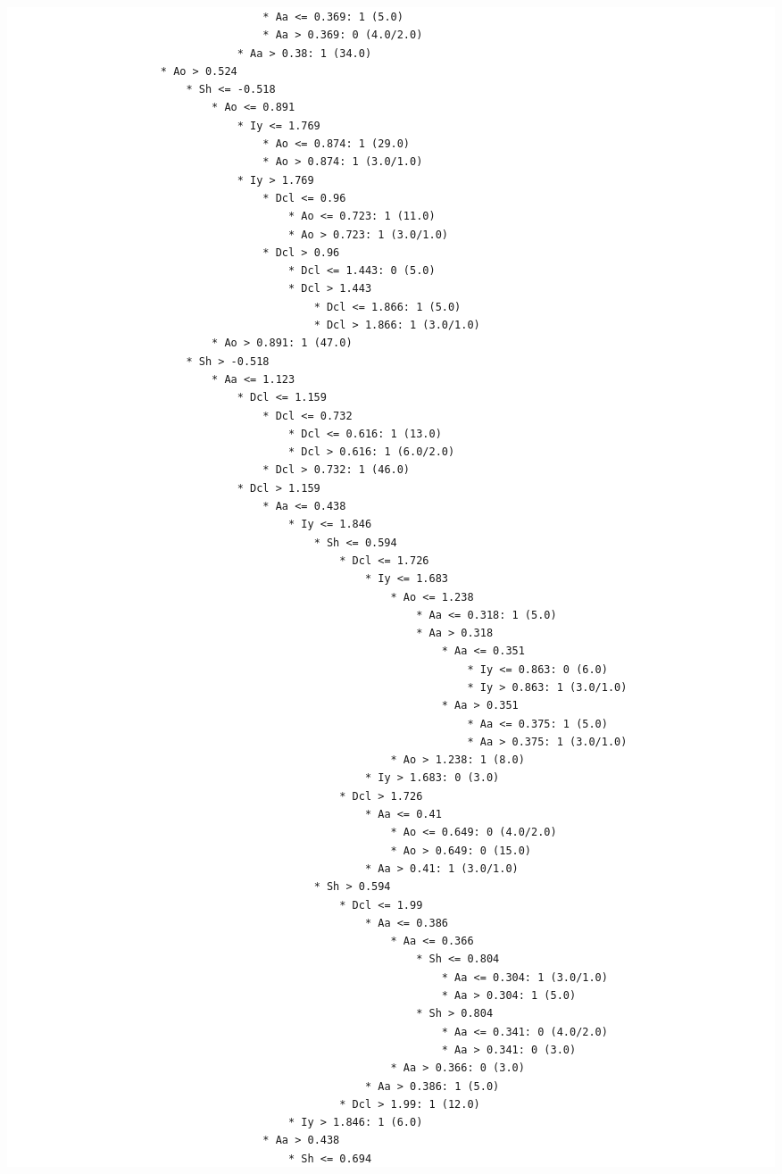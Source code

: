 											* Aa <= 0.369: 1 (5.0)
											* Aa > 0.369: 0 (4.0/2.0)
										* Aa > 0.38: 1 (34.0)
							* Ao > 0.524
								* Sh <= -0.518
									* Ao <= 0.891
										* Iy <= 1.769
											* Ao <= 0.874: 1 (29.0)
											* Ao > 0.874: 1 (3.0/1.0)
										* Iy > 1.769
											* Dcl <= 0.96
												* Ao <= 0.723: 1 (11.0)
												* Ao > 0.723: 1 (3.0/1.0)
											* Dcl > 0.96
												* Dcl <= 1.443: 0 (5.0)
												* Dcl > 1.443
													* Dcl <= 1.866: 1 (5.0)
													* Dcl > 1.866: 1 (3.0/1.0)
									* Ao > 0.891: 1 (47.0)
								* Sh > -0.518
									* Aa <= 1.123
										* Dcl <= 1.159
											* Dcl <= 0.732
												* Dcl <= 0.616: 1 (13.0)
												* Dcl > 0.616: 1 (6.0/2.0)
											* Dcl > 0.732: 1 (46.0)
										* Dcl > 1.159
											* Aa <= 0.438
												* Iy <= 1.846
													* Sh <= 0.594
														* Dcl <= 1.726
															* Iy <= 1.683
																* Ao <= 1.238
																	* Aa <= 0.318: 1 (5.0)
																	* Aa > 0.318
																		* Aa <= 0.351
																			* Iy <= 0.863: 0 (6.0)
																			* Iy > 0.863: 1 (3.0/1.0)
																		* Aa > 0.351
																			* Aa <= 0.375: 1 (5.0)
																			* Aa > 0.375: 1 (3.0/1.0)
																* Ao > 1.238: 1 (8.0)
															* Iy > 1.683: 0 (3.0)
														* Dcl > 1.726
															* Aa <= 0.41
																* Ao <= 0.649: 0 (4.0/2.0)
																* Ao > 0.649: 0 (15.0)
															* Aa > 0.41: 1 (3.0/1.0)
													* Sh > 0.594
														* Dcl <= 1.99
															* Aa <= 0.386
																* Aa <= 0.366
																	* Sh <= 0.804
																		* Aa <= 0.304: 1 (3.0/1.0)
																		* Aa > 0.304: 1 (5.0)
																	* Sh > 0.804
																		* Aa <= 0.341: 0 (4.0/2.0)
																		* Aa > 0.341: 0 (3.0)
																* Aa > 0.366: 0 (3.0)
															* Aa > 0.386: 1 (5.0)
														* Dcl > 1.99: 1 (12.0)
												* Iy > 1.846: 1 (6.0)
											* Aa > 0.438
												* Sh <= 0.694